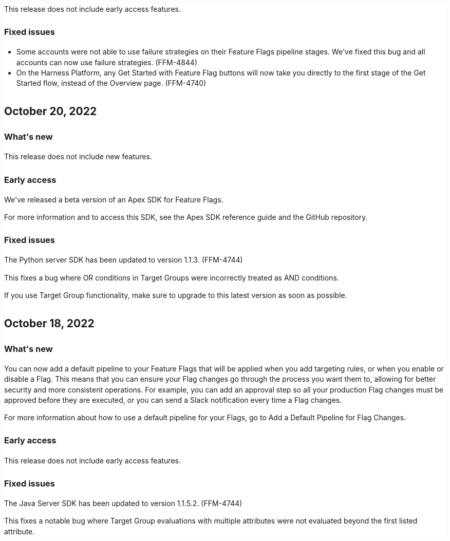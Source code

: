 This release does not include early access features.

### Fixed issues

* Some accounts were not able to use failure strategies on their Feature Flags pipeline stages. We've fixed this bug and all accounts can now use failure strategies. (FFM-4844)
* On the Harness Platform, any Get Started with Feature Flag buttons will now take you directly to the first stage of the Get Started flow, instead of the Overview page. (FFM-4740)

## October 20, 2022

### What's new

This release does not include new features.

### Early access

We've released a beta version of an Apex SDK for Feature Flags.

For more information and to access this SDK, see the Apex SDK reference guide and the GitHub repository.

### Fixed issues

The Python server SDK has been updated to version 1.1.3. (FFM-4744)

This fixes a bug where OR conditions in Target Groups were incorrectly treated as AND conditions.

If you use Target Group functionality, make sure to upgrade to this latest version as soon as possible.

## October 18, 2022

### What's new

You can now add a default pipeline to your Feature Flags that will be applied when you add targeting rules, or when you enable or disable a Flag. This means that you can ensure your Flag changes go through the process you want them to, allowing for better security and more consistent operations. For example, you can add an approval step so all your production Flag changes must be approved before they are executed, or you can send a Slack notification every time a Flag changes. 

For more information about how to use a default pipeline for your Flags, go to Add a Default Pipeline for Flag Changes.

### Early access

This release does not include early access features.

### Fixed issues

The Java Server SDK has been updated to version 1.1.5.2. (FFM-4744)

This fixes a notable bug where Target Group evaluations with multiple attributes were not evaluated beyond the first listed attribute.

